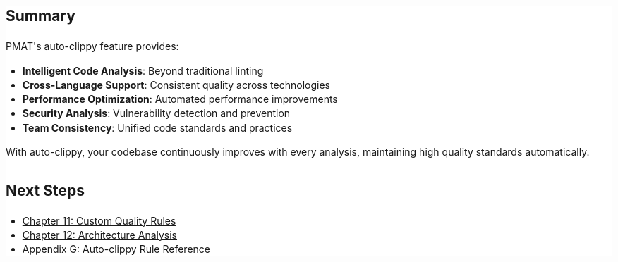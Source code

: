 ## Summary

PMAT's auto-clippy feature provides:
- **Intelligent Code Analysis**: Beyond traditional linting
- **Cross-Language Support**: Consistent quality across technologies
- **Performance Optimization**: Automated performance improvements
- **Security Analysis**: Vulnerability detection and prevention
- **Team Consistency**: Unified code standards and practices

With auto-clippy, your codebase continuously improves with every analysis, maintaining high quality standards automatically.

## Next Steps

- [Chapter 11: Custom Quality Rules](ch11-00-custom-rules.md)
- [Chapter 12: Architecture Analysis](ch12-00-architecture.md)
- [Appendix G: Auto-clippy Rule Reference](appendix-g-clippy-reference.md)